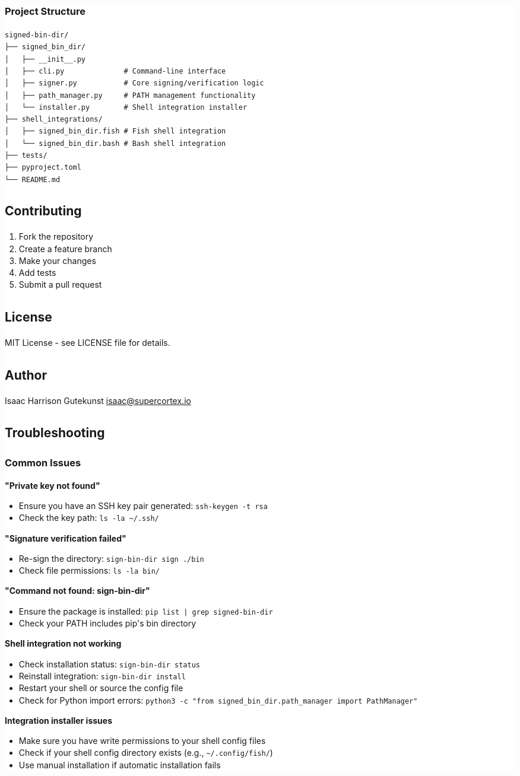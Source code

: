 ### Project Structure

```
signed-bin-dir/
├── signed_bin_dir/
│   ├── __init__.py
│   ├── cli.py              # Command-line interface
│   ├── signer.py           # Core signing/verification logic
│   ├── path_manager.py     # PATH management functionality
│   └── installer.py        # Shell integration installer
├── shell_integrations/
│   ├── signed_bin_dir.fish # Fish shell integration
│   └── signed_bin_dir.bash # Bash shell integration
├── tests/
├── pyproject.toml
└── README.md
```

## Contributing

1. Fork the repository
2. Create a feature branch
3. Make your changes
4. Add tests
5. Submit a pull request

## License

MIT License - see LICENSE file for details.

## Author

Isaac Harrison Gutekunst <isaac@supercortex.io>

## Troubleshooting

### Common Issues

**"Private key not found"**
- Ensure you have an SSH key pair generated: `ssh-keygen -t rsa`
- Check the key path: `ls -la ~/.ssh/`

**"Signature verification failed"**
- Re-sign the directory: `sign-bin-dir sign ./bin`
- Check file permissions: `ls -la bin/`

**"Command not found: sign-bin-dir"**
- Ensure the package is installed: `pip list | grep signed-bin-dir`
- Check your PATH includes pip's bin directory

**Shell integration not working**
- Check installation status: `sign-bin-dir status`
- Reinstall integration: `sign-bin-dir install`
- Restart your shell or source the config file
- Check for Python import errors: `python3 -c "from signed_bin_dir.path_manager import PathManager"`

**Integration installer issues**
- Make sure you have write permissions to your shell config files
- Check if your shell config directory exists (e.g., `~/.config/fish/`)
- Use manual installation if automatic installation fails 